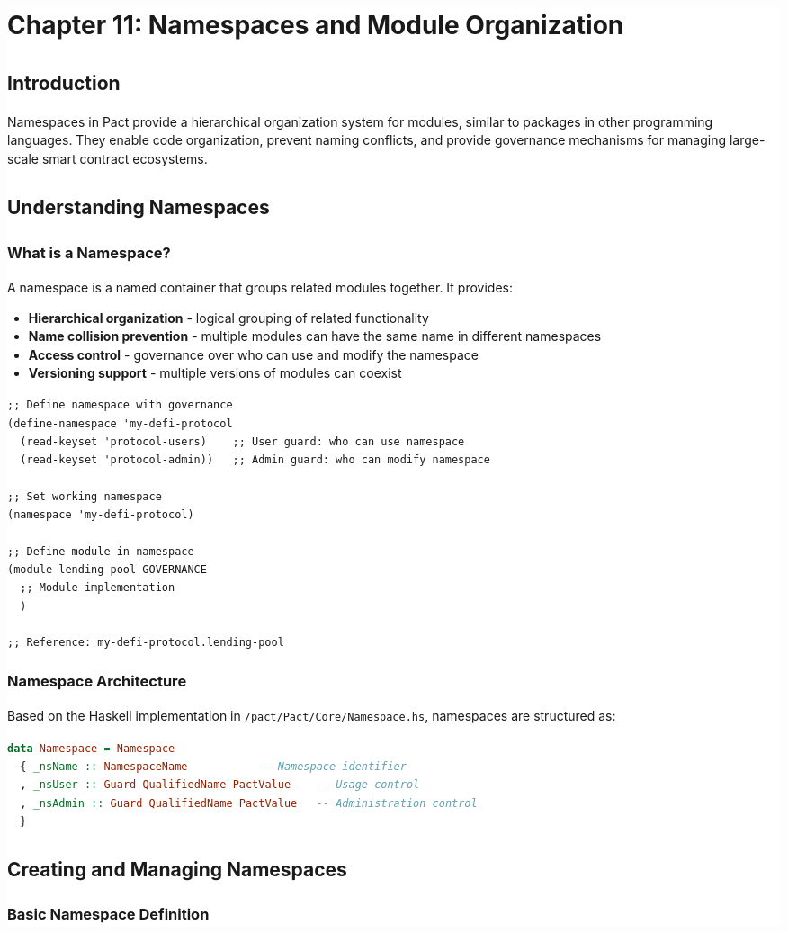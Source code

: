 # Chapter 11: Namespaces and Module Organization

## Introduction

Namespaces in Pact provide a hierarchical organization system for modules, similar to packages in other programming languages. They enable code organization, prevent naming conflicts, and provide governance mechanisms for managing large-scale smart contract ecosystems.

## Understanding Namespaces

### What is a Namespace?

A namespace is a named container that groups related modules together. It provides:
- **Hierarchical organization** - logical grouping of related functionality
- **Name collision prevention** - multiple modules can have the same name in different namespaces
- **Access control** - governance over who can use and modify the namespace
- **Versioning support** - multiple versions of modules can coexist

```pact
;; Define namespace with governance
(define-namespace 'my-defi-protocol 
  (read-keyset 'protocol-users)    ;; User guard: who can use namespace
  (read-keyset 'protocol-admin))   ;; Admin guard: who can modify namespace

;; Set working namespace
(namespace 'my-defi-protocol)

;; Define module in namespace
(module lending-pool GOVERNANCE
  ;; Module implementation
  )

;; Reference: my-defi-protocol.lending-pool
```

### Namespace Architecture

Based on the Haskell implementation in `/pact/Pact/Core/Namespace.hs`, namespaces are structured as:

```haskell
data Namespace = Namespace
  { _nsName :: NamespaceName           -- Namespace identifier
  , _nsUser :: Guard QualifiedName PactValue    -- Usage control
  , _nsAdmin :: Guard QualifiedName PactValue   -- Administration control
  }
```

## Creating and Managing Namespaces

### Basic Namespace Definition

